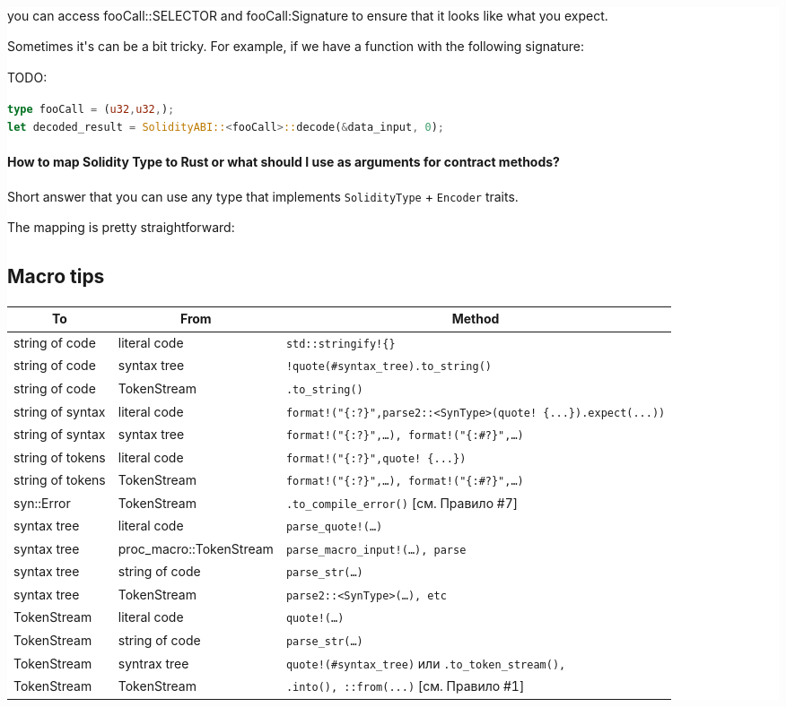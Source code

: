 you can access fooCall::SELECTOR and fooCall:Signature to ensure that it looks like what you expect.

Sometimes it's can be a bit tricky. For example, if we have a function with the following signature:

TODO:

```rust
type fooCall = (u32,u32,);
let decoded_result = SolidityABI::<fooCall>::decode(&data_input, 0);
```

#### How to map Solidity Type to Rust or what should I use as arguments for contract methods?

Short answer that you can use any type that implements `SolidityType` + `Encoder` traits.

The mapping is pretty straightforward:

## Macro tips

| To | From | Method |
|---|---|---|
| string of code | literal code | `std::stringify!{}` |
| string of code | syntax tree | `!quote(#syntax_tree).to_string()` |
| string of code | TokenStream | `.to_string()` |
| string of syntax | literal code | `format!("{:?}",parse2::<SynType>(quote! {...}).expect(...))` |
| string of syntax | syntax tree | `format!("{:?}",…), format!("{:#?}",…)` |
| string of tokens | literal code | `format!("{:?}",quote! {...})` |
| string of tokens | TokenStream | `format!("{:?}",…), format!("{:#?}",…)` |
| syn::Error | TokenStream | `.to_compile_error()` [см. Правило #7] |
| syntax tree | literal code | `parse_quote!(…)` |
| syntax tree | proc_macro::TokenStream | `parse_macro_input!(…), parse` |
| syntax tree | string of code | `parse_str(…)` |
| syntax tree | TokenStream | `parse2::<SynType>(…), etc` |
| TokenStream | literal code | `quote!(…)` |
| TokenStream | string of code | `parse_str(…)` |
| TokenStream | syntrax tree | `quote!(#syntax_tree)` или `.to_token_stream(),` |
| TokenStream | TokenStream | `.into(), ::from(...)` [см. Правило #1] |
